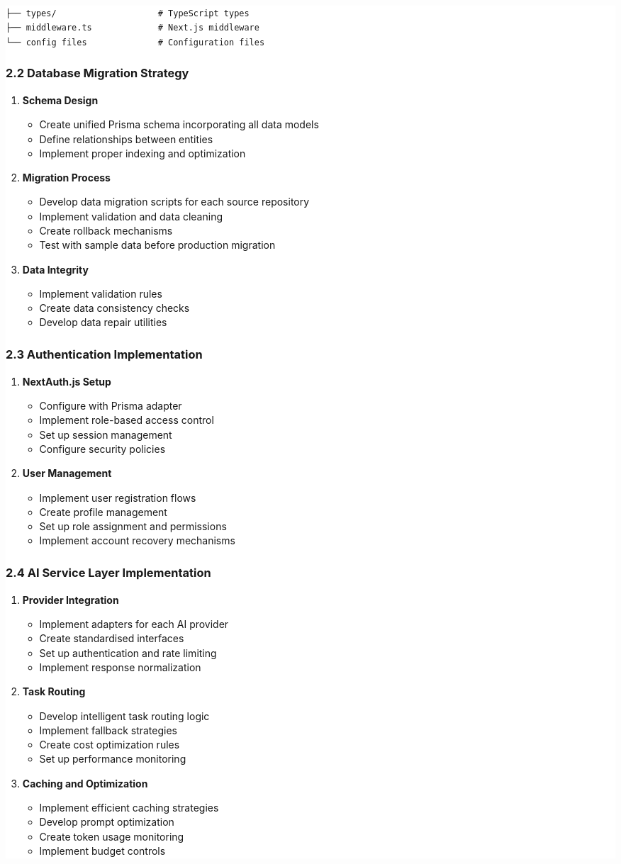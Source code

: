 ```
├── types/                    # TypeScript types
├── middleware.ts             # Next.js middleware
└── config files              # Configuration files
```

### 2.2 Database Migration Strategy

1. **Schema Design**
   - Create unified Prisma schema incorporating all data models
   - Define relationships between entities
   - Implement proper indexing and optimization

2. **Migration Process**
   - Develop data migration scripts for each source repository
   - Implement validation and data cleaning
   - Create rollback mechanisms
   - Test with sample data before production migration

3. **Data Integrity**
   - Implement validation rules
   - Create data consistency checks
   - Develop data repair utilities

### 2.3 Authentication Implementation

1. **NextAuth.js Setup**
   - Configure with Prisma adapter
   - Implement role-based access control
   - Set up session management
   - Configure security policies

2. **User Management**
   - Implement user registration flows
   - Create profile management
   - Set up role assignment and permissions
   - Implement account recovery mechanisms

### 2.4 AI Service Layer Implementation

1. **Provider Integration**
   - Implement adapters for each AI provider
   - Create standardised interfaces
   - Set up authentication and rate limiting
   - Implement response normalization

2. **Task Routing**
   - Develop intelligent task routing logic
   - Implement fallback strategies
   - Create cost optimization rules
   - Set up performance monitoring

3. **Caching and Optimization**
   - Implement efficient caching strategies
   - Develop prompt optimization
   - Create token usage monitoring
   - Implement budget controls
